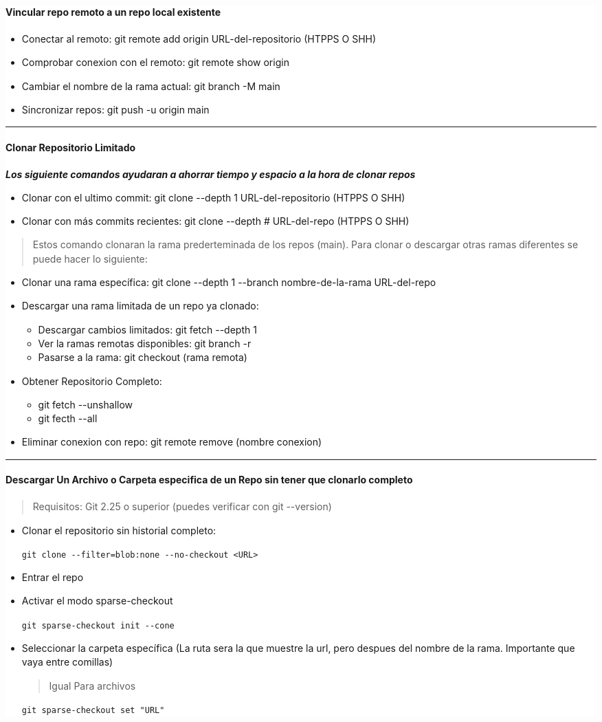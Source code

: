 #### Vincular repo remoto a un repo local existente

* Conectar al remoto: git remote add origin URL-del-repositorio (HTPPS O SHH)

* Comprobar conexion con el remoto: git remote show origin 

* Cambiar el nombre de la rama actual: git branch -M main

* Sincronizar repos: git push -u origin main

---

#### Clonar Repositorio Limitado

***Los siguiente comandos ayudaran a ahorrar tiempo y espacio a la hora de clonar repos***

* Clonar con el ultimo commit: git clone --depth 1 URL-del-repositorio (HTPPS O SHH)

* Clonar con más commits recientes: git clone --depth # URL-del-repo (HTPPS O SHH)

> Estos comando clonaran la rama prederteminada de los repos (main). Para clonar o descargar otras ramas diferentes se puede hacer lo siguiente:

* Clonar una rama específica: git clone --depth 1 --branch nombre-de-la-rama URL-del-repo

* Descargar una rama limitada de un repo ya clonado:
    * Descargar cambios limitados: git fetch --depth 1
    * Ver la ramas remotas disponibles: git branch -r
    * Pasarse a la rama: git checkout (rama remota)

* Obtener Repositorio Completo:
    * git fetch --unshallow
    * git fecth --all

* Eliminar conexion con repo: git remote remove (nombre conexion)

---

#### Descargar Un Archivo o Carpeta especifica de un Repo sin tener que clonarlo completo
> Requisitos: Git 2.25 o superior (puedes verificar con git --version)
* Clonar el repositorio sin historial completo:
   ```
   git clone --filter=blob:none --no-checkout <URL>
   ```

* Entrar el repo
  
* Activar el modo sparse-checkout
   ```
   git sparse-checkout init --cone
   ```

* Seleccionar la carpeta específica (La ruta sera la que muestre la url, pero despues del nombre de la rama. Importante que vaya entre comillas)
  > Igual Para archivos
   ```
   git sparse-checkout set "URL"
   ```
